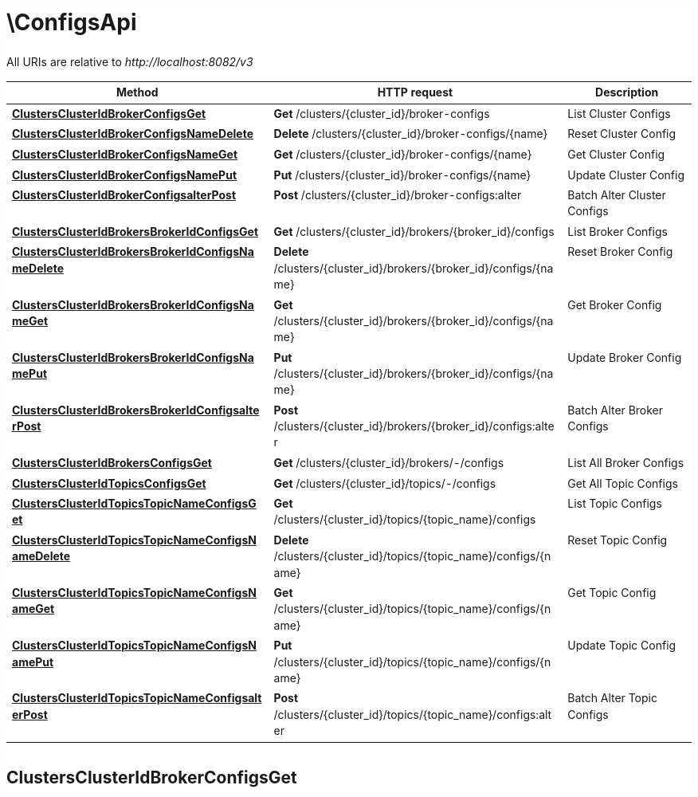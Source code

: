 # \ConfigsApi

All URIs are relative to *http://localhost:8082/v3*

Method | HTTP request | Description
------------- | ------------- | -------------
[**ClustersClusterIdBrokerConfigsGet**](ConfigsApi.md#ClustersClusterIdBrokerConfigsGet) | **Get** /clusters/{cluster_id}/broker-configs | List Cluster Configs
[**ClustersClusterIdBrokerConfigsNameDelete**](ConfigsApi.md#ClustersClusterIdBrokerConfigsNameDelete) | **Delete** /clusters/{cluster_id}/broker-configs/{name} | Reset Cluster Config
[**ClustersClusterIdBrokerConfigsNameGet**](ConfigsApi.md#ClustersClusterIdBrokerConfigsNameGet) | **Get** /clusters/{cluster_id}/broker-configs/{name} | Get Cluster Config
[**ClustersClusterIdBrokerConfigsNamePut**](ConfigsApi.md#ClustersClusterIdBrokerConfigsNamePut) | **Put** /clusters/{cluster_id}/broker-configs/{name} | Update Cluster Config
[**ClustersClusterIdBrokerConfigsalterPost**](ConfigsApi.md#ClustersClusterIdBrokerConfigsalterPost) | **Post** /clusters/{cluster_id}/broker-configs:alter | Batch Alter Cluster Configs
[**ClustersClusterIdBrokersBrokerIdConfigsGet**](ConfigsApi.md#ClustersClusterIdBrokersBrokerIdConfigsGet) | **Get** /clusters/{cluster_id}/brokers/{broker_id}/configs | List Broker Configs
[**ClustersClusterIdBrokersBrokerIdConfigsNameDelete**](ConfigsApi.md#ClustersClusterIdBrokersBrokerIdConfigsNameDelete) | **Delete** /clusters/{cluster_id}/brokers/{broker_id}/configs/{name} | Reset Broker Config
[**ClustersClusterIdBrokersBrokerIdConfigsNameGet**](ConfigsApi.md#ClustersClusterIdBrokersBrokerIdConfigsNameGet) | **Get** /clusters/{cluster_id}/brokers/{broker_id}/configs/{name} | Get Broker Config
[**ClustersClusterIdBrokersBrokerIdConfigsNamePut**](ConfigsApi.md#ClustersClusterIdBrokersBrokerIdConfigsNamePut) | **Put** /clusters/{cluster_id}/brokers/{broker_id}/configs/{name} | Update Broker Config
[**ClustersClusterIdBrokersBrokerIdConfigsalterPost**](ConfigsApi.md#ClustersClusterIdBrokersBrokerIdConfigsalterPost) | **Post** /clusters/{cluster_id}/brokers/{broker_id}/configs:alter | Batch Alter Broker Configs
[**ClustersClusterIdBrokersConfigsGet**](ConfigsApi.md#ClustersClusterIdBrokersConfigsGet) | **Get** /clusters/{cluster_id}/brokers/-/configs | List All Broker Configs
[**ClustersClusterIdTopicsConfigsGet**](ConfigsApi.md#ClustersClusterIdTopicsConfigsGet) | **Get** /clusters/{cluster_id}/topics/-/configs | Get All Topic Configs
[**ClustersClusterIdTopicsTopicNameConfigsGet**](ConfigsApi.md#ClustersClusterIdTopicsTopicNameConfigsGet) | **Get** /clusters/{cluster_id}/topics/{topic_name}/configs | List Topic Configs
[**ClustersClusterIdTopicsTopicNameConfigsNameDelete**](ConfigsApi.md#ClustersClusterIdTopicsTopicNameConfigsNameDelete) | **Delete** /clusters/{cluster_id}/topics/{topic_name}/configs/{name} | Reset Topic Config
[**ClustersClusterIdTopicsTopicNameConfigsNameGet**](ConfigsApi.md#ClustersClusterIdTopicsTopicNameConfigsNameGet) | **Get** /clusters/{cluster_id}/topics/{topic_name}/configs/{name} | Get Topic Config
[**ClustersClusterIdTopicsTopicNameConfigsNamePut**](ConfigsApi.md#ClustersClusterIdTopicsTopicNameConfigsNamePut) | **Put** /clusters/{cluster_id}/topics/{topic_name}/configs/{name} | Update Topic Config
[**ClustersClusterIdTopicsTopicNameConfigsalterPost**](ConfigsApi.md#ClustersClusterIdTopicsTopicNameConfigsalterPost) | **Post** /clusters/{cluster_id}/topics/{topic_name}/configs:alter | Batch Alter Topic Configs



## ClustersClusterIdBrokerConfigsGet
